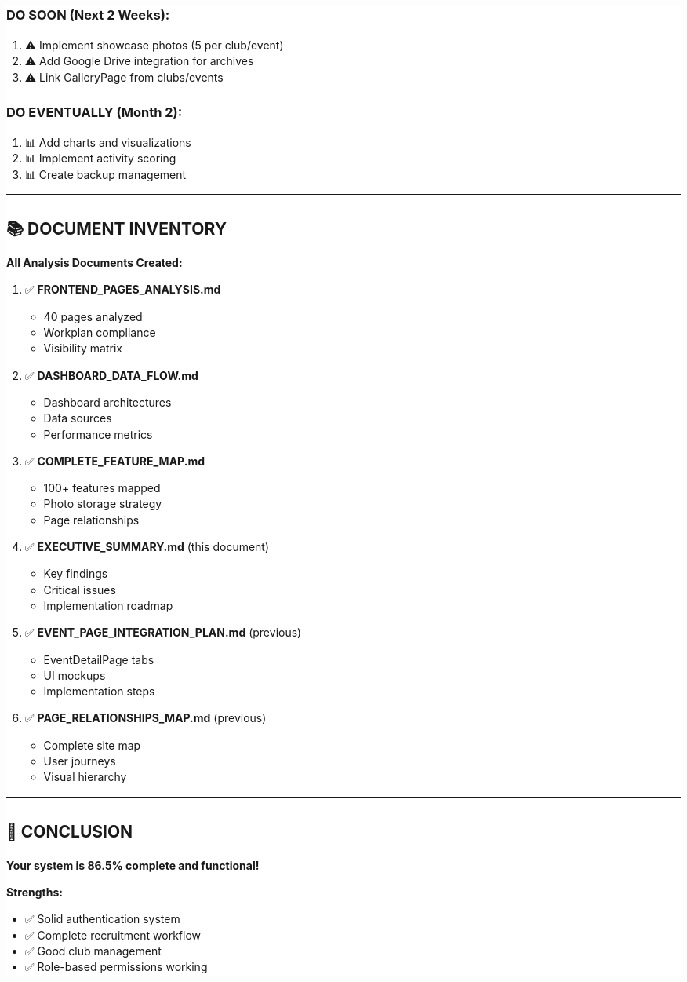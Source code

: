 ### **DO SOON (Next 2 Weeks):**
1. ⚠️ Implement showcase photos (5 per club/event)
2. ⚠️ Add Google Drive integration for archives
3. ⚠️ Link GalleryPage from clubs/events

### **DO EVENTUALLY (Month 2):**
1. 📊 Add charts and visualizations
2. 📊 Implement activity scoring
3. 📊 Create backup management

---

## 📚 DOCUMENT INVENTORY

**All Analysis Documents Created:**

1. ✅ **FRONTEND_PAGES_ANALYSIS.md**
   - 40 pages analyzed
   - Workplan compliance
   - Visibility matrix

2. ✅ **DASHBOARD_DATA_FLOW.md**
   - Dashboard architectures
   - Data sources
   - Performance metrics

3. ✅ **COMPLETE_FEATURE_MAP.md**
   - 100+ features mapped
   - Photo storage strategy
   - Page relationships

4. ✅ **EXECUTIVE_SUMMARY.md** (this document)
   - Key findings
   - Critical issues
   - Implementation roadmap

5. ✅ **EVENT_PAGE_INTEGRATION_PLAN.md** (previous)
   - EventDetailPage tabs
   - UI mockups
   - Implementation steps

6. ✅ **PAGE_RELATIONSHIPS_MAP.md** (previous)
   - Complete site map
   - User journeys
   - Visual hierarchy

---

## 🎉 CONCLUSION

**Your system is 86.5% complete and functional!**

**Strengths:**
- ✅ Solid authentication system
- ✅ Complete recruitment workflow
- ✅ Good club management
- ✅ Role-based permissions working

